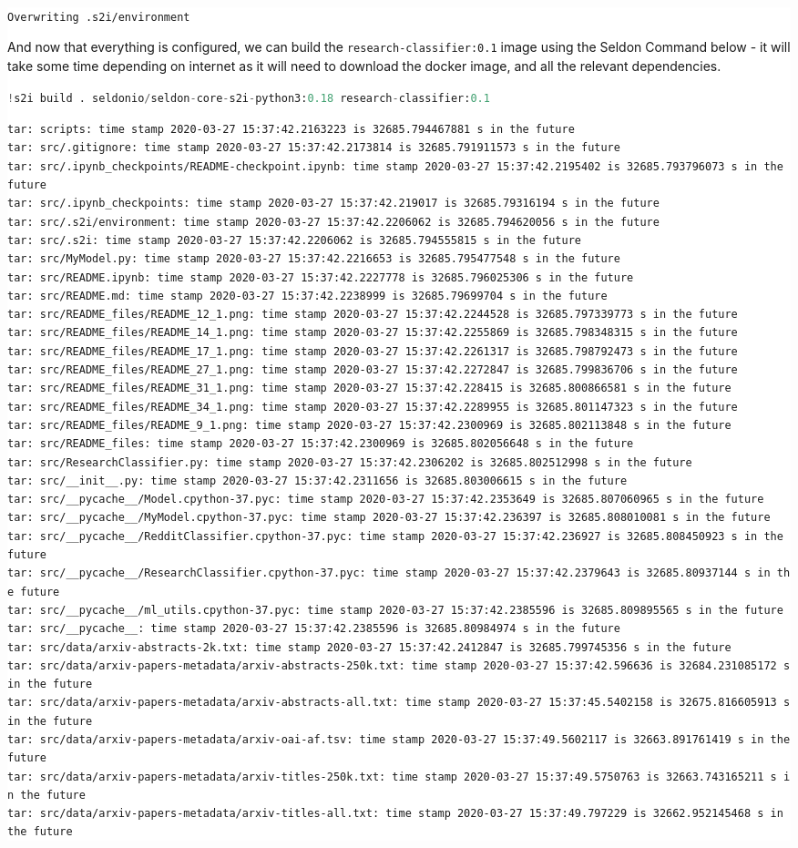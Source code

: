     Overwriting .s2i/environment


And now that everything is configured, we can build the `research-classifier:0.1` image using the Seldon Command below - it will take some time depending on internet as it will need to download the docker image, and all the relevant dependencies.


```python
!s2i build . seldonio/seldon-core-s2i-python3:0.18 research-classifier:0.1
```

    tar: scripts: time stamp 2020-03-27 15:37:42.2163223 is 32685.794467881 s in the future
    tar: src/.gitignore: time stamp 2020-03-27 15:37:42.2173814 is 32685.791911573 s in the future
    tar: src/.ipynb_checkpoints/README-checkpoint.ipynb: time stamp 2020-03-27 15:37:42.2195402 is 32685.793796073 s in the future
    tar: src/.ipynb_checkpoints: time stamp 2020-03-27 15:37:42.219017 is 32685.79316194 s in the future
    tar: src/.s2i/environment: time stamp 2020-03-27 15:37:42.2206062 is 32685.794620056 s in the future
    tar: src/.s2i: time stamp 2020-03-27 15:37:42.2206062 is 32685.794555815 s in the future
    tar: src/MyModel.py: time stamp 2020-03-27 15:37:42.2216653 is 32685.795477548 s in the future
    tar: src/README.ipynb: time stamp 2020-03-27 15:37:42.2227778 is 32685.796025306 s in the future
    tar: src/README.md: time stamp 2020-03-27 15:37:42.2238999 is 32685.79699704 s in the future
    tar: src/README_files/README_12_1.png: time stamp 2020-03-27 15:37:42.2244528 is 32685.797339773 s in the future
    tar: src/README_files/README_14_1.png: time stamp 2020-03-27 15:37:42.2255869 is 32685.798348315 s in the future
    tar: src/README_files/README_17_1.png: time stamp 2020-03-27 15:37:42.2261317 is 32685.798792473 s in the future
    tar: src/README_files/README_27_1.png: time stamp 2020-03-27 15:37:42.2272847 is 32685.799836706 s in the future
    tar: src/README_files/README_31_1.png: time stamp 2020-03-27 15:37:42.228415 is 32685.800866581 s in the future
    tar: src/README_files/README_34_1.png: time stamp 2020-03-27 15:37:42.2289955 is 32685.801147323 s in the future
    tar: src/README_files/README_9_1.png: time stamp 2020-03-27 15:37:42.2300969 is 32685.802113848 s in the future
    tar: src/README_files: time stamp 2020-03-27 15:37:42.2300969 is 32685.802056648 s in the future
    tar: src/ResearchClassifier.py: time stamp 2020-03-27 15:37:42.2306202 is 32685.802512998 s in the future
    tar: src/__init__.py: time stamp 2020-03-27 15:37:42.2311656 is 32685.803006615 s in the future
    tar: src/__pycache__/Model.cpython-37.pyc: time stamp 2020-03-27 15:37:42.2353649 is 32685.807060965 s in the future
    tar: src/__pycache__/MyModel.cpython-37.pyc: time stamp 2020-03-27 15:37:42.236397 is 32685.808010081 s in the future
    tar: src/__pycache__/RedditClassifier.cpython-37.pyc: time stamp 2020-03-27 15:37:42.236927 is 32685.808450923 s in the future
    tar: src/__pycache__/ResearchClassifier.cpython-37.pyc: time stamp 2020-03-27 15:37:42.2379643 is 32685.80937144 s in the future
    tar: src/__pycache__/ml_utils.cpython-37.pyc: time stamp 2020-03-27 15:37:42.2385596 is 32685.809895565 s in the future
    tar: src/__pycache__: time stamp 2020-03-27 15:37:42.2385596 is 32685.80984974 s in the future
    tar: src/data/arxiv-abstracts-2k.txt: time stamp 2020-03-27 15:37:42.2412847 is 32685.799745356 s in the future
    tar: src/data/arxiv-papers-metadata/arxiv-abstracts-250k.txt: time stamp 2020-03-27 15:37:42.596636 is 32684.231085172 s in the future
    tar: src/data/arxiv-papers-metadata/arxiv-abstracts-all.txt: time stamp 2020-03-27 15:37:45.5402158 is 32675.816605913 s in the future
    tar: src/data/arxiv-papers-metadata/arxiv-oai-af.tsv: time stamp 2020-03-27 15:37:49.5602117 is 32663.891761419 s in the future
    tar: src/data/arxiv-papers-metadata/arxiv-titles-250k.txt: time stamp 2020-03-27 15:37:49.5750763 is 32663.743165211 s in the future
    tar: src/data/arxiv-papers-metadata/arxiv-titles-all.txt: time stamp 2020-03-27 15:37:49.797229 is 32662.952145468 s in the future